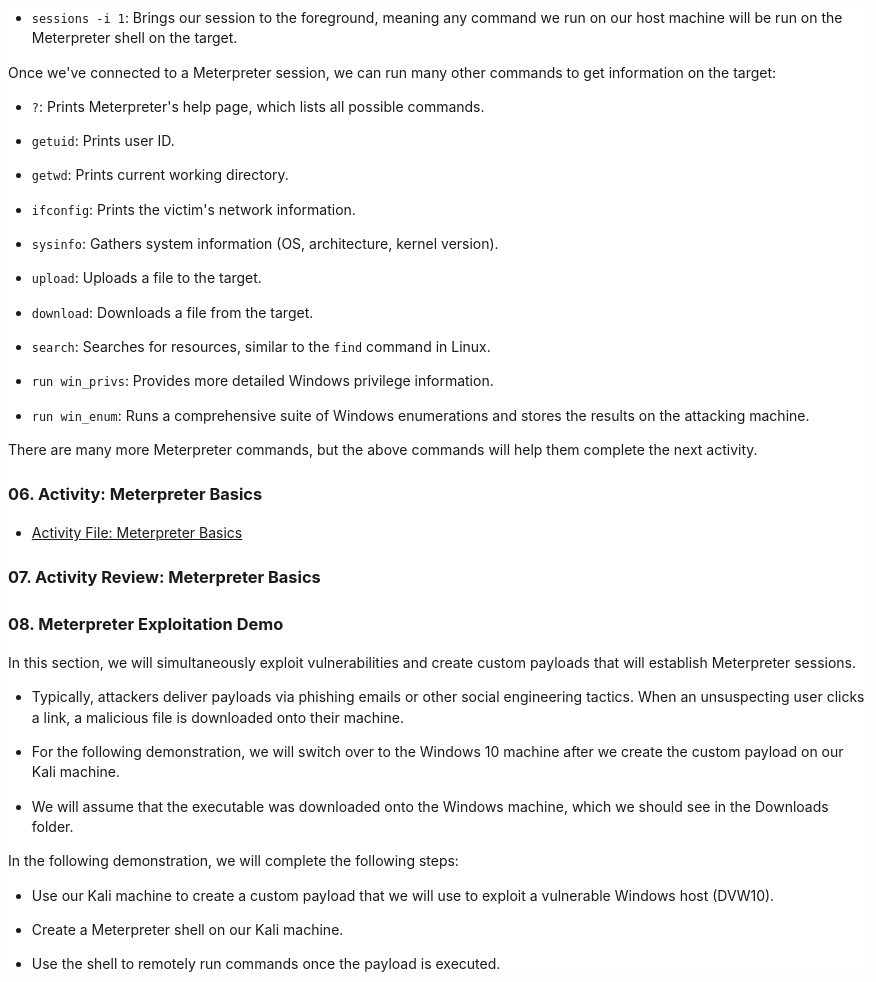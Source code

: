 - `sessions -i 1`: Brings our session to the foreground, meaning any command we run on our host machine will be run on the Meterpreter shell on the target. 

Once we've connected to a Meterpreter session, we can run many other commands to get information on the target:

  - `?`: Prints Meterpreter's help page, which lists all possible commands.

  - `getuid`: Prints user ID.

  - `getwd`: Prints current working directory.

  - `ifconfig`: Prints the victim's network information.

  - `sysinfo`: Gathers system information (OS, architecture, kernel version). 

  - `upload`: Uploads a file to the target.

  - `download`: Downloads a file from the target.

  - `search`: Searches for resources, similar to the `find` command in Linux.

  - `run win_privs`: Provides more detailed Windows privilege information.

  - `run win_enum`: Runs a comprehensive suite of Windows enumerations and stores the results on the attacking machine.

There are many more Meterpreter commands, but the above commands will help them complete the next activity.



### 06. Activity: Meterpreter Basics

- [Activity File: Meterpreter Basics](Activities/06_Meterpreter_Basics/README.md)

### 07. Activity Review: Meterpreter Basics 


### 08. Meterpreter Exploitation Demo 

In this section, we will simultaneously exploit vulnerabilities and create custom payloads that will establish Meterpreter sessions.

* Typically, attackers deliver payloads via phishing emails or other social engineering tactics. When an unsuspecting user clicks a link, a malicious file is downloaded onto their machine.

* For the following demonstration, we will switch over to the Windows 10 machine after we create the custom payload on our Kali machine. 

* We will assume that the executable was downloaded onto the Windows machine, which we should see in the Downloads folder.

In the following demonstration, we will complete the following steps: 

- Use our Kali machine to create a custom payload that we will use to exploit a vulnerable Windows host (DVW10).

- Create a Meterpreter shell on our Kali machine.

- Use the shell to remotely run commands once the payload is executed. 
